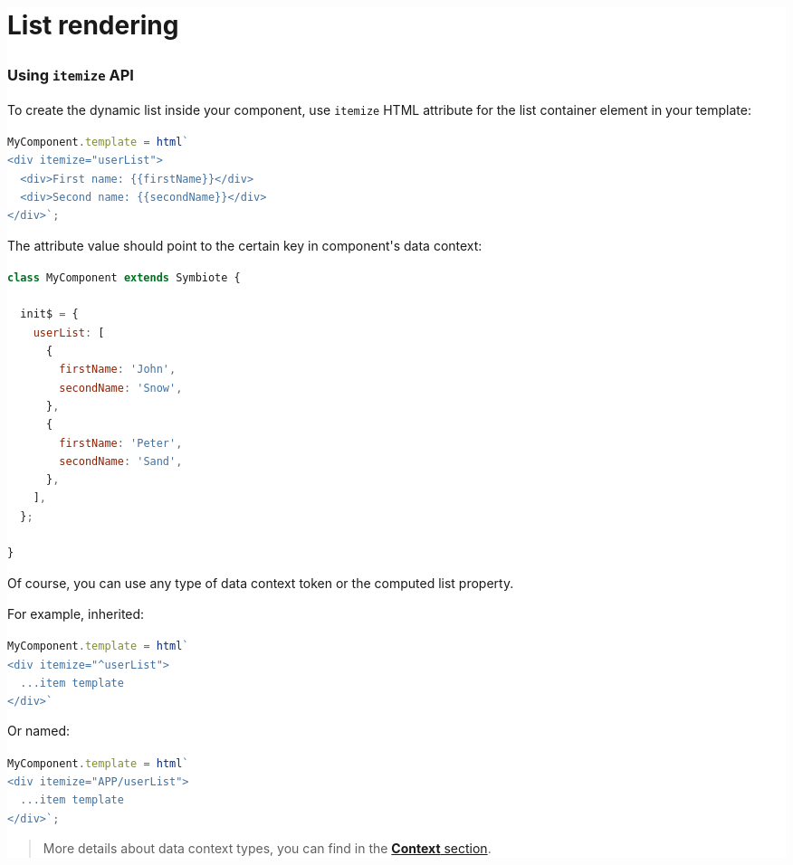 # List rendering

### Using `itemize` API

To create the dynamic list inside your component, use `itemize` HTML attribute for the list container element in your template:
```js
MyComponent.template = html`
<div itemize="userList">
  <div>First name: {{firstName}}</div>
  <div>Second name: {{secondName}}</div>
</div>`;
```

The attribute value should point to the certain key in component's data context:
```js
class MyComponent extends Symbiote {

  init$ = {
    userList: [
      {
        firstName: 'John',
        secondName: 'Snow',
      },
      {
        firstName: 'Peter',
        secondName: 'Sand',
      },
    ],
  };

}
```

Of course, you can use any type of data context token or the computed list property.

For example, inherited:
```js
MyComponent.template = html`
<div itemize="^userList">
  ...item template
</div>`
```
Or named:
```js
MyComponent.template = html`
<div itemize="APP/userList">
  ...item template
</div>`;
```
> More details about data context types, you can find in the [**Context** section](./docs/context/).

